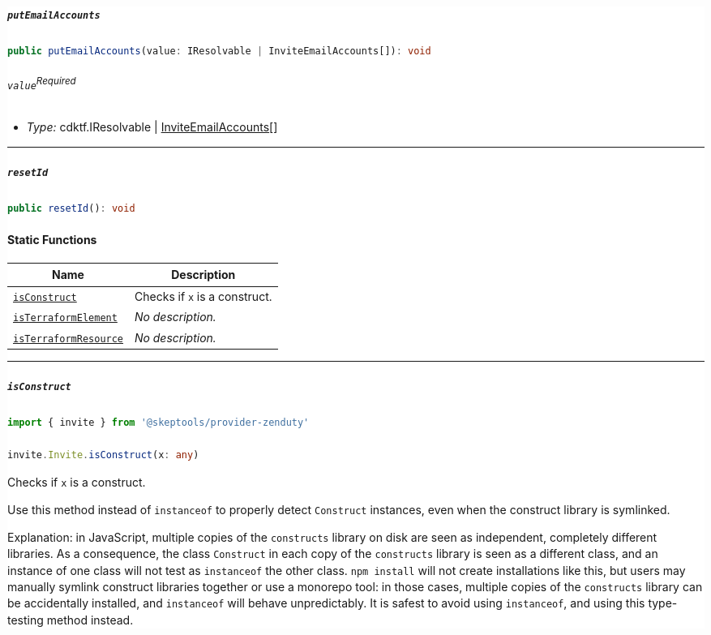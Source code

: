 
##### `putEmailAccounts` <a name="putEmailAccounts" id="@skeptools/provider-zenduty.invite.Invite.putEmailAccounts"></a>

```typescript
public putEmailAccounts(value: IResolvable | InviteEmailAccounts[]): void
```

###### `value`<sup>Required</sup> <a name="value" id="@skeptools/provider-zenduty.invite.Invite.putEmailAccounts.parameter.value"></a>

- *Type:* cdktf.IResolvable | <a href="#@skeptools/provider-zenduty.invite.InviteEmailAccounts">InviteEmailAccounts</a>[]

---

##### `resetId` <a name="resetId" id="@skeptools/provider-zenduty.invite.Invite.resetId"></a>

```typescript
public resetId(): void
```

#### Static Functions <a name="Static Functions" id="Static Functions"></a>

| **Name** | **Description** |
| --- | --- |
| <code><a href="#@skeptools/provider-zenduty.invite.Invite.isConstruct">isConstruct</a></code> | Checks if `x` is a construct. |
| <code><a href="#@skeptools/provider-zenduty.invite.Invite.isTerraformElement">isTerraformElement</a></code> | *No description.* |
| <code><a href="#@skeptools/provider-zenduty.invite.Invite.isTerraformResource">isTerraformResource</a></code> | *No description.* |

---

##### `isConstruct` <a name="isConstruct" id="@skeptools/provider-zenduty.invite.Invite.isConstruct"></a>

```typescript
import { invite } from '@skeptools/provider-zenduty'

invite.Invite.isConstruct(x: any)
```

Checks if `x` is a construct.

Use this method instead of `instanceof` to properly detect `Construct`
instances, even when the construct library is symlinked.

Explanation: in JavaScript, multiple copies of the `constructs` library on
disk are seen as independent, completely different libraries. As a
consequence, the class `Construct` in each copy of the `constructs` library
is seen as a different class, and an instance of one class will not test as
`instanceof` the other class. `npm install` will not create installations
like this, but users may manually symlink construct libraries together or
use a monorepo tool: in those cases, multiple copies of the `constructs`
library can be accidentally installed, and `instanceof` will behave
unpredictably. It is safest to avoid using `instanceof`, and using
this type-testing method instead.
